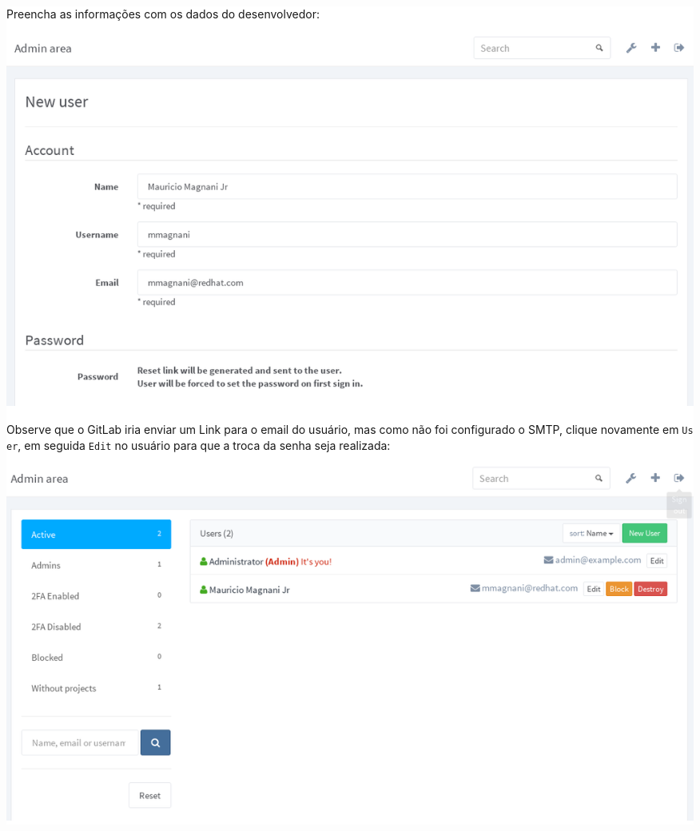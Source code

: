 Preencha as informações com os dados do desenvolvedor:

![](/images/201510-devops-10.png)

Observe que o GitLab iria enviar um Link para o email do usuário, mas como não foi configurado o SMTP, clique novamente em `User`, em seguida `Edit` no usuário para que a troca da senha seja realizada:

![](/images/201510-devops-11.png)
